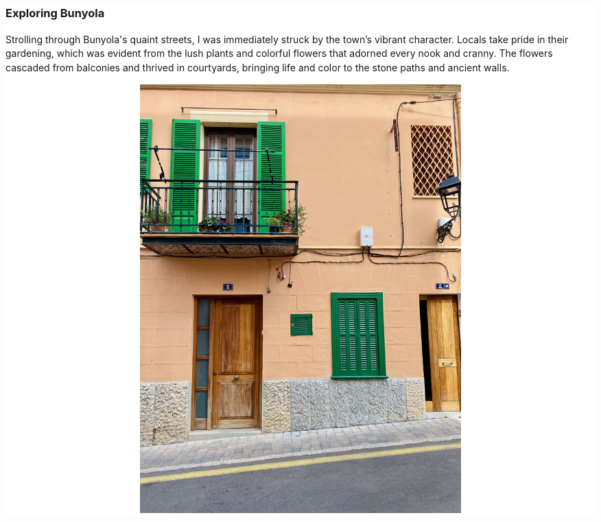 ### Exploring Bunyola
Strolling through Bunyola's quaint streets, I was immediately struck by the town’s vibrant character. 
Locals take pride in their gardening, which was evident from the lush plants and colorful flowers that adorned every nook 
and cranny. The flowers cascaded from balconies and thrived in courtyards, bringing life and color to the stone paths 
and ancient walls.

<figure style="text-align: center;">
<img src="/../assets/img/mallorca_cycling_2024/bunyola_3.png" alt="bunyola_3" width="60%" height="60%">
</figure>